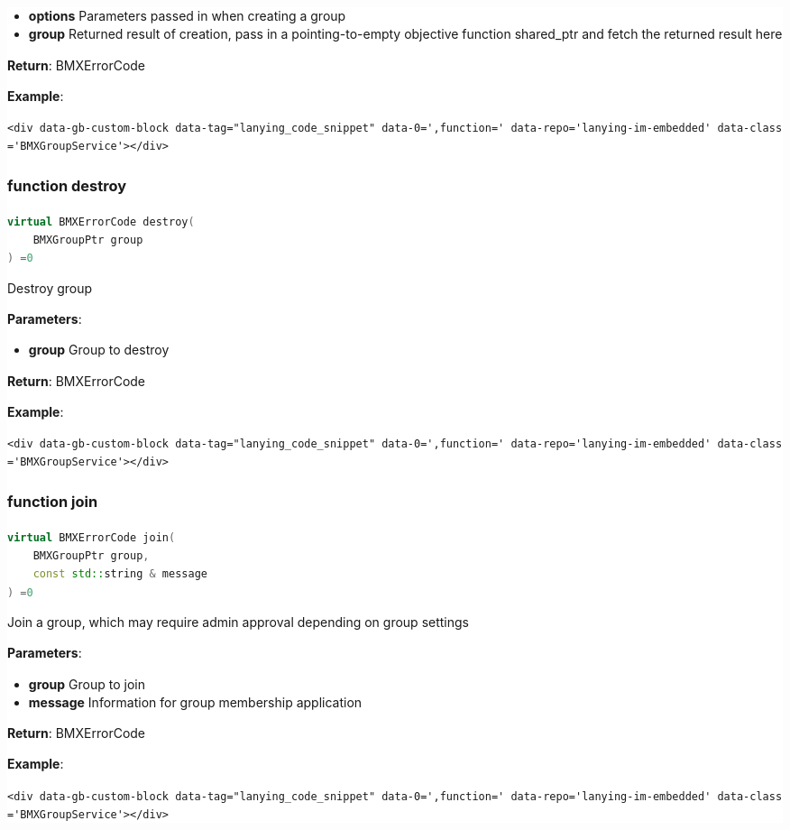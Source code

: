 * **options** Parameters passed in when creating a group
* **group** Returned result of creation, pass in a pointing-to-empty objective function shared\_ptr and fetch the returned result here

**Return**: BMXErrorCode

**Example**:

```
<div data-gb-custom-block data-tag="lanying_code_snippet" data-0=',function=' data-repo='lanying-im-embedded' data-class='BMXGroupService'></div>
```

### function destroy

```cpp
virtual BMXErrorCode destroy(
    BMXGroupPtr group
) =0
```

Destroy group

**Parameters**:

* **group** Group to destroy

**Return**: BMXErrorCode

**Example**:

```
<div data-gb-custom-block data-tag="lanying_code_snippet" data-0=',function=' data-repo='lanying-im-embedded' data-class='BMXGroupService'></div>
```

### function join

```cpp
virtual BMXErrorCode join(
    BMXGroupPtr group,
    const std::string & message
) =0
```

Join a group, which may require admin approval depending on group settings

**Parameters**:

* **group** Group to join
* **message** Information for group membership application

**Return**: BMXErrorCode

**Example**:

```
<div data-gb-custom-block data-tag="lanying_code_snippet" data-0=',function=' data-repo='lanying-im-embedded' data-class='BMXGroupService'></div>
```
